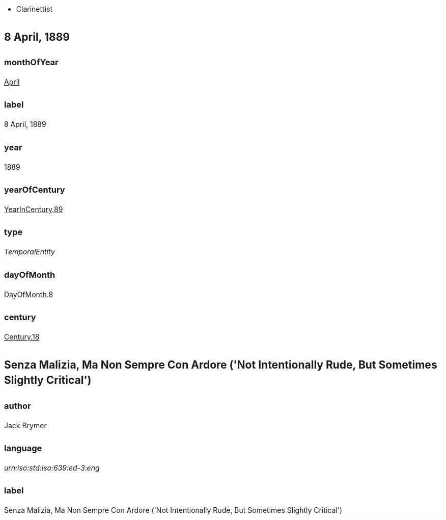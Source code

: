  - Clarinettist

## 8 April, 1889

### monthOfYear


[April](#April)

### label


8 April, 1889

### year


1889

### yearOfCentury


[YearInCentury.89](#YearInCentury.89)

### type


*TemporalEntity*

### dayOfMonth


[DayOfMonth.8](#DayOfMonth.8)

### century


[Century.18](#Century.18)

## Senza Malizia, Ma Non Sempre Con Ardore ('Not Intentionally Rude, But Sometimes Slightly Critical')

### author


[Jack Brymer](#Jack-Brymer)

### language


*urn:iso:std:iso:639:ed-3:eng*

### label


Senza Malizia, Ma Non Sempre Con Ardore ('Not Intentionally Rude, But Sometimes Slightly Critical')
